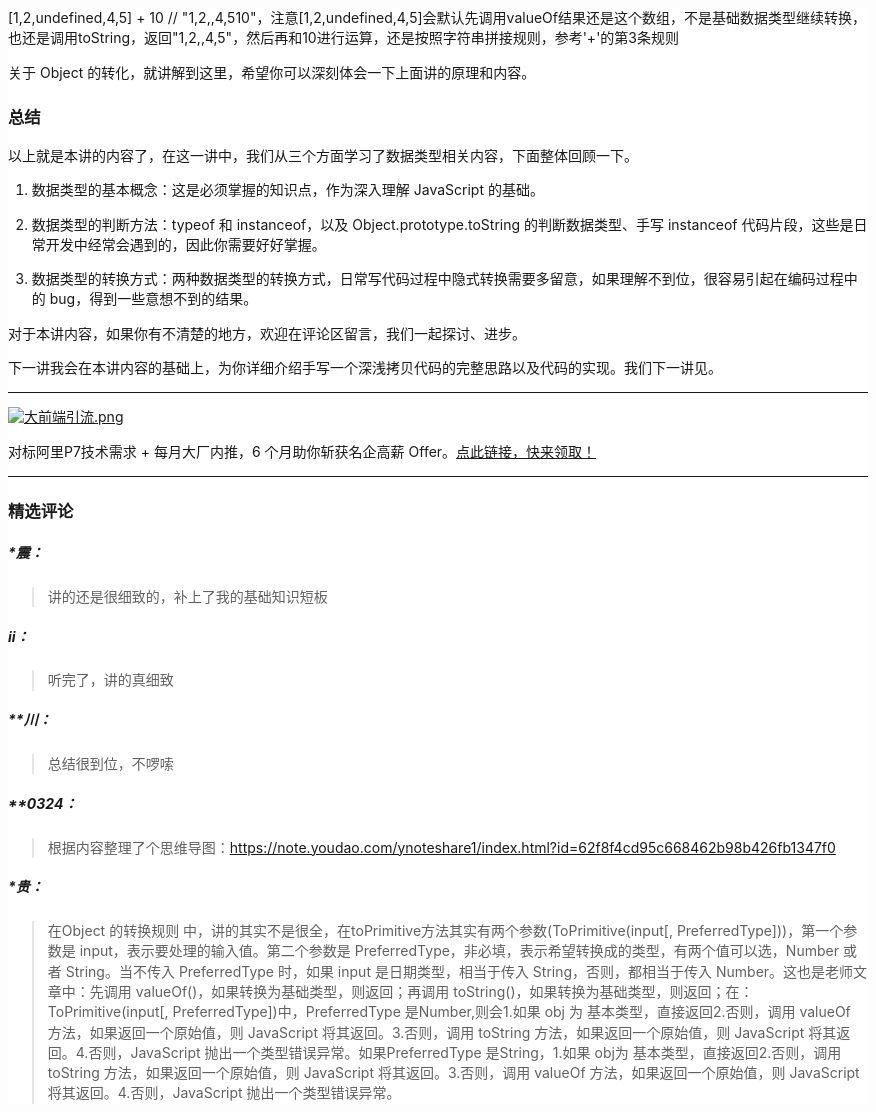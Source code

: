 [<span class="hljs-number">1</span>,<span class="hljs-number">2</span>,<span class="hljs-literal">undefined</span>,<span class="hljs-number">4</span>,<span class="hljs-number">5</span>] + <span class="hljs-number">10</span>
<span class="hljs-comment">// "1,2,,4,510"，注意[1,2,undefined,4,5]会默认先调用valueOf结果还是这个数组，不是基础数据类型继续转换，也还是调用toString，返回"1,2,,4,5"，然后再和10进行运算，还是按照字符串拼接规则，参考'+'的第3条规则</span>
</code></pre>
<p data-nodeid="7699">关于 Object 的转化，就讲解到这里，希望你可以深刻体会一下上面讲的原理和内容。</p>
<h3 data-nodeid="7700">总结</h3>
<p data-nodeid="7701">以上就是本讲的内容了，在这一讲中，我们从三个方面学习了数据类型相关内容，下面整体回顾一下。</p>
<ol data-nodeid="7702">
<li data-nodeid="7703">
<p data-nodeid="7704">数据类型的基本概念：这是必须掌握的知识点，作为深入理解 JavaScript 的基础。</p>
</li>
<li data-nodeid="7705">
<p data-nodeid="7706">数据类型的判断方法：typeof 和 instanceof，以及 Object.prototype.toString 的判断数据类型、手写 instanceof 代码片段，这些是日常开发中经常会遇到的，因此你需要好好掌握。</p>
</li>
<li data-nodeid="7707">
<p data-nodeid="7708">数据类型的转换方式：两种数据类型的转换方式，日常写代码过程中隐式转换需要多留意，如果理解不到位，很容易引起在编码过程中的 bug，得到一些意想不到的结果。</p>
</li>
</ol>
<p data-nodeid="7709">对于本讲内容，如果你有不清楚的地方，欢迎在评论区留言，我们一起探讨、进步。</p>
<p data-nodeid="7710">下一讲我会在本讲内容的基础上，为你详细介绍手写一个深浅拷贝代码的完整思路以及代码的实现。我们下一讲见。</p>
<hr data-nodeid="7711">
<p data-nodeid="7712"><a href="https://shenceyun.lagou.com/t/mka" data-nodeid="7995"><img src="https://s0.lgstatic.com/i/image2/M01/00/66/CgpVE1_W_x2AaW0rAAdqMM6w3z0145.png" alt="大前端引流.png" data-nodeid="7994"></a></p>
<p data-nodeid="7713" class="">对标阿里P7技术需求 + 每月大厂内推，6 个月助你斩获名企高薪 Offer。<a href="https://shenceyun.lagou.com/t/mka" data-nodeid="7999">点此链接，快来领取！</a></p>

---

### 精选评论

##### *震：
> 讲的还是很细致的，补上了我的基础知识短板

##### ii：
> 听完了，讲的真细致

##### **川：
> 总结很到位，不啰嗦

##### **0324：
> 根据内容整理了个思维导图：https://note.youdao.com/ynoteshare1/index.html?id=62f8f4cd95c668462b98b426fb1347f0

##### *贵：
> 在Object 的转换规则 中，讲的其实不是很全，在toPrimitive方法其实有两个参数(ToPrimitive(input[, PreferredType]))，第一个参数是 input，表示要处理的输入值。第二个参数是 PreferredType，非必填，表示希望转换成的类型，有两个值可以选，Number 或者 String。当不传入 PreferredType 时，如果 input 是日期类型，相当于传入 String，否则，都相当于传入 Number。这也是老师文章中：先调用 valueOf()，如果转换为基础类型，则返回；再调用 toString()，如果转换为基础类型，则返回；在：ToPrimitive(input[, PreferredType])中，PreferredType 是Number,则会1.如果 obj 为 基本类型，直接返回2.否则，调用 valueOf 方法，如果返回一个原始值，则 JavaScript 将其返回。3.否则，调用 toString 方法，如果返回一个原始值，则 JavaScript 将其返回。4.否则，JavaScript 抛出一个类型错误异常。如果PreferredType 是String，1.如果 obj为 基本类型，直接返回2.否则，调用 toString 方法，如果返回一个原始值，则 JavaScript 将其返回。3.否则，调用 valueOf 方法，如果返回一个原始值，则 JavaScript 将其返回。4.否则，JavaScript 抛出一个类型错误异常。
